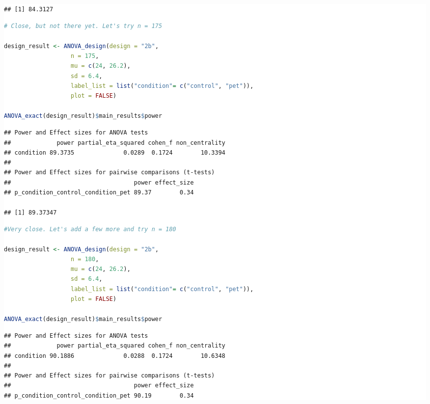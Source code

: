     ## [1] 84.3127

``` r
# Close, but not there yet. Let's try n = 175 

design_result <- ANOVA_design(design = "2b",
                   n = 175, 
                   mu = c(24, 26.2), 
                   sd = 6.4, 
                   label_list = list("condition"= c("control", "pet")),
                   plot = FALSE)

ANOVA_exact(design_result)$main_results$power
```

    ## Power and Effect sizes for ANOVA tests
    ##             power partial_eta_squared cohen_f non_centrality
    ## condition 89.3735              0.0289  0.1724        10.3394
    ## 
    ## Power and Effect sizes for pairwise comparisons (t-tests)
    ##                                   power effect_size
    ## p_condition_control_condition_pet 89.37        0.34

    ## [1] 89.37347

``` r
#Very close. Let's add a few more and try n = 180

design_result <- ANOVA_design(design = "2b",
                   n = 180, 
                   mu = c(24, 26.2), 
                   sd = 6.4, 
                   label_list = list("condition"= c("control", "pet")),
                   plot = FALSE)

ANOVA_exact(design_result)$main_results$power
```

    ## Power and Effect sizes for ANOVA tests
    ##             power partial_eta_squared cohen_f non_centrality
    ## condition 90.1886              0.0288  0.1724        10.6348
    ## 
    ## Power and Effect sizes for pairwise comparisons (t-tests)
    ##                                   power effect_size
    ## p_condition_control_condition_pet 90.19        0.34
